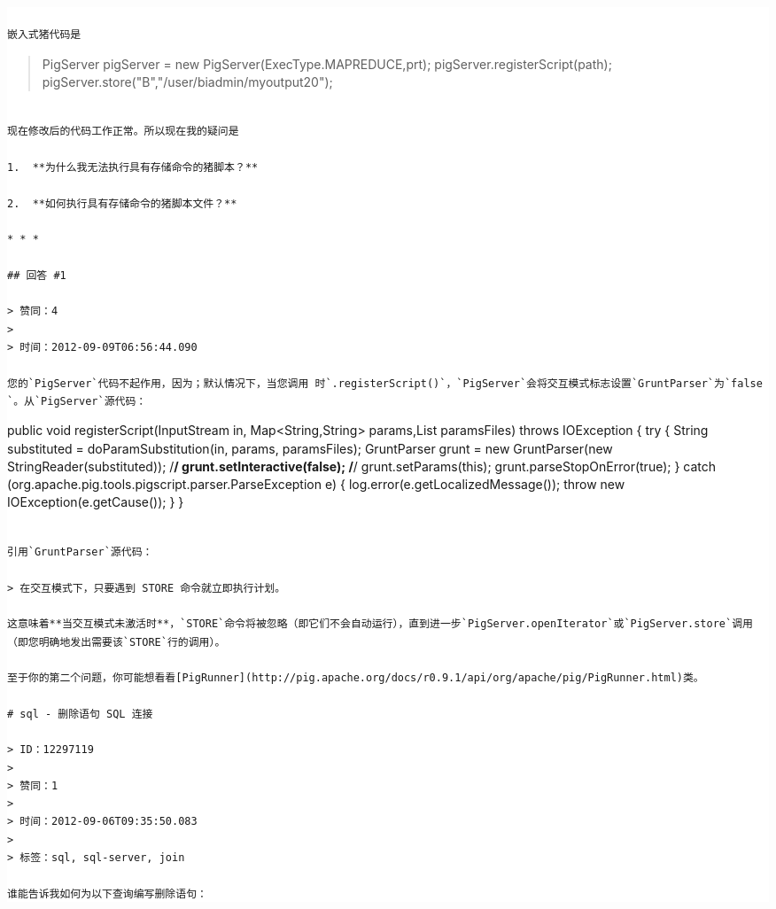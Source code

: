 ```

嵌入式猪代码是

```
> PigServer pigServer = new PigServer(ExecType.MAPREDUCE,prt);
> pigServer.registerScript(path);
> pigServer.store("B","/user/biadmin/myoutput20"); 
```

现在修改后的代码工作正常。所以现在我的疑问是

1.  **为什么我无法执行具有存储命令的猪脚本？**

2.  **如何执行具有存储命令的猪脚本文件？**

* * *

## 回答 #1

> 赞同：4
> 
> 时间：2012-09-09T06:56:44.090

您的`PigServer`代码不起作用，因为；默认情况下，当您调用 时`.registerScript()`，`PigServer`会将交互模式标志设置`GruntParser`为`false`。从`PigServer`源代码：

```
public void registerScript(InputStream in, Map<String,String> params,List<String> paramsFiles) throws IOException {
    try {
        String substituted = doParamSubstitution(in, params, paramsFiles);
        GruntParser grunt = new GruntParser(new StringReader(substituted));
    /********************************************/
        grunt.setInteractive(false);
    /********************************************/
        grunt.setParams(this);
        grunt.parseStopOnError(true);
    } catch (org.apache.pig.tools.pigscript.parser.ParseException e) {
        log.error(e.getLocalizedMessage());
        throw new IOException(e.getCause());
    }
} 
```

引用`GruntParser`源代码：

> 在交互模式下，只要遇到 STORE 命令就立即执行计划。

这意味着**当交互模式未激活时**，`STORE`命令将被忽略（即它们不会自动运行），直到进一步`PigServer.openIterator`或`PigServer.store`调用（即您明确地发出需要该`STORE`行的调用）。

至于你的第二个问题，你可能想看看[PigRunner](http://pig.apache.org/docs/r0.9.1/api/org/apache/pig/PigRunner.html)类。

# sql - 删除语句 SQL 连接

> ID：12297119
> 
> 赞同：1
> 
> 时间：2012-09-06T09:35:50.083
> 
> 标签：sql, sql-server, join

谁能告诉我如何为以下查询编写删除语句：
```